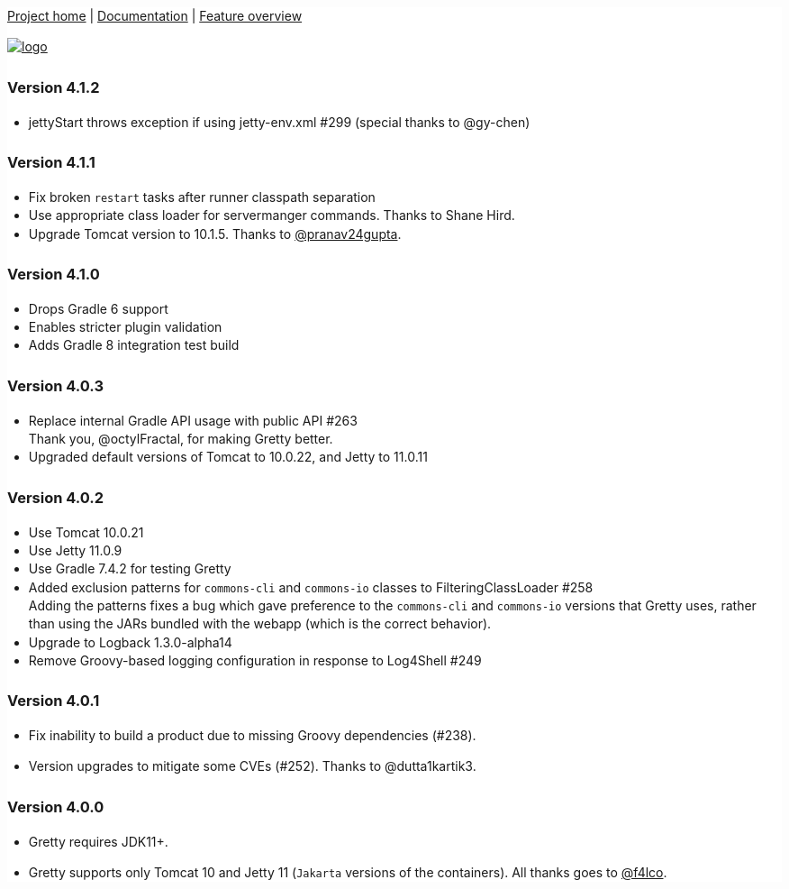 [Project home](https://github.com/gretty-gradle-plugin/gretty) | [Documentation](https://gretty-gradle-plugin.github.io/gretty-doc/) | [Feature overview](https://gretty-gradle-plugin.github.io/gretty-doc/Feature-overview.html)

[![logo](https://gretty-gradle-plugin.github.io/gretty-doc/images/gretty_logo.png "gretty logo")](https://github.com/gretty-gradle-plugin/gretty)

### Version 4.1.2

* jettyStart throws exception if using jetty-env.xml #299 (special thanks to @gy-chen)

### Version 4.1.1

* Fix broken `restart` tasks after runner classpath separation
* Use appropriate class loader for servermanger commands. Thanks to Shane Hird.
* Upgrade Tomcat version to 10.1.5. Thanks to [@pranav24gupta](https://github.com/pranav24gupta).

### Version 4.1.0

* Drops Gradle 6 support
* Enables stricter plugin validation
* Adds Gradle 8 integration test build

### Version 4.0.3

* Replace internal Gradle API usage with public API #263  
  Thank you, @octylFractal, for making Gretty better.
* Upgraded default versions of Tomcat to 10.0.22, and Jetty to 11.0.11

### Version 4.0.2

* Use Tomcat 10.0.21
* Use Jetty 11.0.9
* Use Gradle 7.4.2 for testing Gretty
* Added exclusion patterns for `commons-cli` and `commons-io` classes to FilteringClassLoader #258  
  Adding the patterns fixes a bug which gave preference to the `commons-cli` and `commons-io` versions
  that Gretty uses, rather than using the JARs bundled with the webapp (which is the correct behavior).
* Upgrade to Logback 1.3.0-alpha14
* Remove Groovy-based logging configuration in response to Log4Shell #249

### Version 4.0.1

* Fix inability to build a product due to missing Groovy dependencies (#238).

* Version upgrades to mitigate some CVEs (#252). Thanks to @dutta1kartik3.

### Version 4.0.0

* Gretty requires JDK11+.

* Gretty supports only Tomcat 10 and Jetty 11 (`Jakarta` versions of the containers). All thanks goes to [@f4lco](https://github.com/f4lco).
